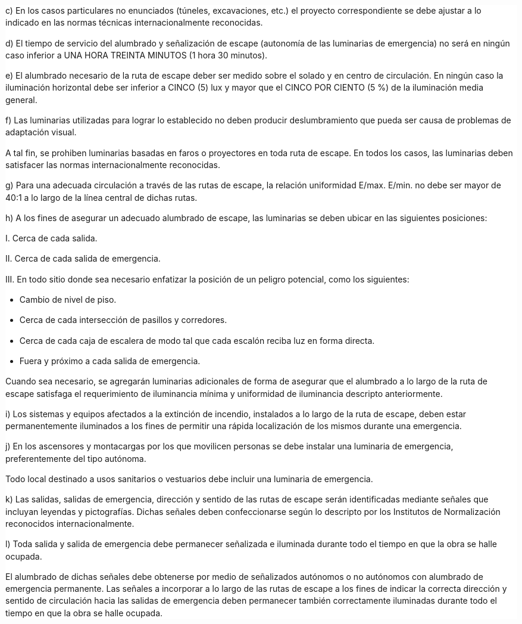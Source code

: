 c) En los casos particulares no enunciados (túneles, excavaciones, etc.) el proyecto correspondiente se debe ajustar a lo indicado en las normas técnicas internacionalmente reconocidas.

d) El tiempo de servicio del alumbrado y señalización de escape (autonomía de las luminarias de emergencia) no será en ningún caso inferior a UNA HORA TREINTA MINUTOS (1 hora 30 minutos).

e) El alumbrado necesario de la ruta de escape deber ser medido sobre el solado y en centro de circulación. En ningún caso la iluminación horizontal debe ser inferior a CINCO (5) lux y mayor que el CINCO POR CIENTO (5 %) de la iluminación media general.

f) Las luminarias utilizadas para lograr lo establecido no deben producir deslumbramiento que pueda ser causa de problemas de adaptación visual.

A tal fin, se prohiben luminarias basadas en faros o proyectores en toda ruta de escape. En todos los casos, las luminarias deben satisfacer las normas internacionalmente reconocidas.

g) Para una adecuada circulación a través de las rutas de escape, la relación uniformidad E/max. E/min. no debe ser mayor de 40:1 a lo largo de la línea central de dichas rutas.

h) A los fines de asegurar un adecuado alumbrado de escape, las luminarias se deben ubicar en las siguientes posiciones:

I. Cerca de cada salida.

II. Cerca de cada salida de emergencia.

III. En todo sitio donde sea necesario enfatizar la posición de un peligro potencial, como los siguientes:

- Cambio de nivel de piso.

- Cerca de cada intersección de pasillos y corredores.

- Cerca de cada caja de escalera de modo tal que cada escalón reciba luz en forma directa.

- Fuera y próximo a cada salida de emergencia.

Cuando sea necesario, se agregarán luminarias adicionales de forma de asegurar que el alumbrado a lo largo de la ruta de escape satisfaga el requerimiento de iluminancia mínima y uniformidad de iluminancia descripto anteriormente.

i) Los sistemas y equipos afectados a la extinción de incendio, instalados a lo largo de la ruta de escape, deben estar permanentemente iluminados a los fines de permitir una rápida localización de los mismos durante una emergencia.

j) En los ascensores y montacargas por los que movilicen personas se debe instalar una luminaria de emergencia, preferentemente del tipo autónoma.

Todo local destinado a usos sanitarios o vestuarios debe incluir una luminaria de emergencia.

k) Las salidas, salidas de emergencia, dirección y sentido de las rutas de escape serán identificadas mediante señales que incluyan leyendas y pictografías. Dichas señales deben confeccionarse según lo descripto por los Institutos de Normalización reconocidos internacionalmente.

l) Toda salida y salida de emergencia debe permanecer señalizada e iluminada durante todo el tiempo en que la obra se halle ocupada.

El alumbrado de dichas señales debe obtenerse por medio de señalizados autónomos o no autónomos con alumbrado de emergencia permanente. Las señales a incorporar a lo largo de las rutas de escape a los fines de indicar la correcta dirección y sentido de circulación hacia las salidas de emergencia deben permanecer también correctamente iluminadas durante todo el tiempo en que la obra se halle ocupada.
